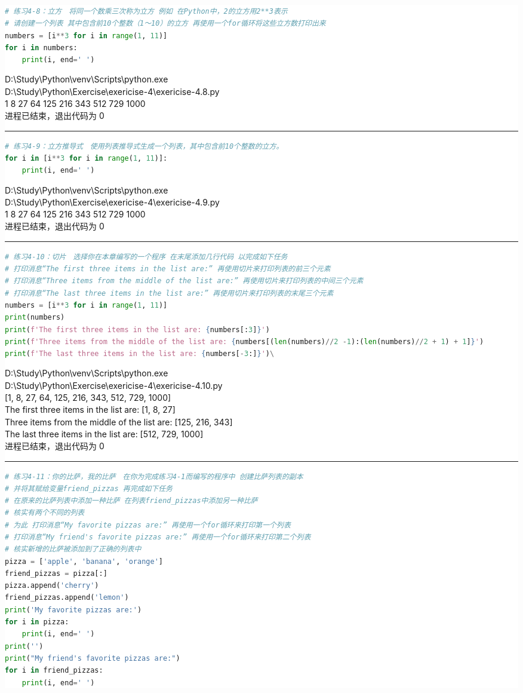 ```python
# 练习4-8：立方　将同一个数乘三次称为立方 例如 在Python中，2的立方用2**3表示
# 请创建一个列表 其中包含前10个整数（1～10）的立方 再使用一个for循环将这些立方数打印出来
numbers = [i**3 for i in range(1, 11)]
for i in numbers:
    print(i, end=' ')
```
D:\Study\Python\venv\Scripts\python.exe  <br>D:\Study\Python\Exercise\exericise-4\exericise-4.8.py  <br>
1 8 27 64 125 216 343 512 729 1000  <br>
进程已结束，退出代码为 0

---
```python
# 练习4-9：立方推导式　使用列表推导式生成一个列表，其中包含前10个整数的立方。
for i in [i**3 for i in range(1, 11)]:
    print(i, end=' ')
```
D:\Study\Python\venv\Scripts\python.exe <br>D:\Study\Python\Exercise\exericise-4\exericise-4.9.py <br>
1 8 27 64 125 216 343 512 729 1000  <br>
进程已结束，退出代码为 0

---
```python
# 练习4-10：切片　选择你在本章编写的一个程序 在末尾添加几行代码 以完成如下任务
# 打印消息“The first three items in the list are:” 再使用切片来打印列表的前三个元素
# 打印消息“Three items from the middle of the list are:” 再使用切片来打印列表的中间三个元素
# 打印消息“The last three items in the list are:” 再使用切片来打印列表的末尾三个元素
numbers = [i**3 for i in range(1, 11)]
print(numbers)
print(f'The first three items in the list are: {numbers[:3]}')
print(f'Three items from the middle of the list are: {numbers[(len(numbers)//2 -1):(len(numbers)//2 + 1) + 1]}')
print(f'The last three items in the list are: {numbers[-3:]}')\
```
D:\Study\Python\venv\Scripts\python.exe <br>D:\Study\Python\Exercise\exericise-4\exericise-4.10.py <br> 
[1, 8, 27, 64, 125, 216, 343, 512, 729, 1000] <br>
The first three items in the list are: [1, 8, 27] <br>
Three items from the middle of the list are: [125, 216, 343] <br>
The last three items in the list are: [512, 729, 1000] <br>
进程已结束，退出代码为 0

---
```python
# 练习4-11：你的比萨，我的比萨　在你为完成练习4-1而编写的程序中 创建比萨列表的副本
# 并将其赋给变量friend_pizzas 再完成如下任务
# 在原来的比萨列表中添加一种比萨 在列表friend_pizzas中添加另一种比萨
# 核实有两个不同的列表
# 为此 打印消息“My favorite pizzas are:” 再使用一个for循环来打印第一个列表
# 打印消息“My friend's favorite pizzas are:” 再使用一个for循环来打印第二个列表
# 核实新增的比萨被添加到了正确的列表中
pizza = ['apple', 'banana', 'orange']
friend_pizzas = pizza[:]
pizza.append('cherry')
friend_pizzas.append('lemon')
print('My favorite pizzas are:')
for i in pizza:
    print(i, end=' ')
print('')
print("My friend's favorite pizzas are:")
for i in friend_pizzas:
    print(i, end=' ')
```
